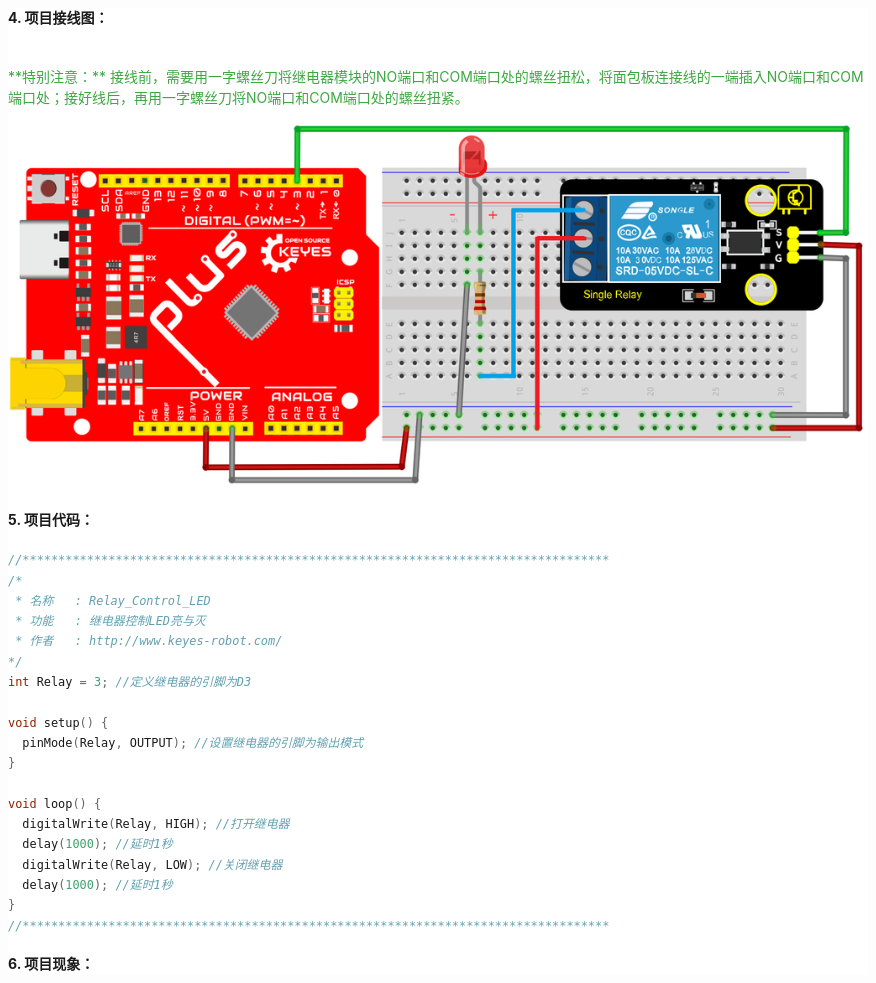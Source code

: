 

#### 4. 项目接线图：

<br>
<span style="color: rgb(61, 167, 66);"> **特别注意：** 接线前，需要用一字螺丝刀将继电器模块的NO端口和COM端口处的螺丝扭松，将面包板连接线的一端插入NO端口和COM端口处；接好线后，再用一字螺丝刀将NO端口和COM端口处的螺丝扭紧。</span>
<br>

![Img](./media/43.png)

#### 5. 项目代码：

```C
//**********************************************************************************
/*
 * 名称   : Relay_Control_LED
 * 功能   : 继电器控制LED亮与灭
 * 作者   : http://www.keyes-robot.com/ 
*/
int Relay = 3; //定义继电器的引脚为D3

void setup() {
  pinMode(Relay, OUTPUT); //设置继电器的引脚为输出模式
}

void loop() {
  digitalWrite(Relay, HIGH); //打开继电器
  delay(1000); //延时1秒
  digitalWrite(Relay, LOW); //关闭继电器
  delay(1000); //延时1秒
}
//**********************************************************************************
```
#### 6. 项目现象：

